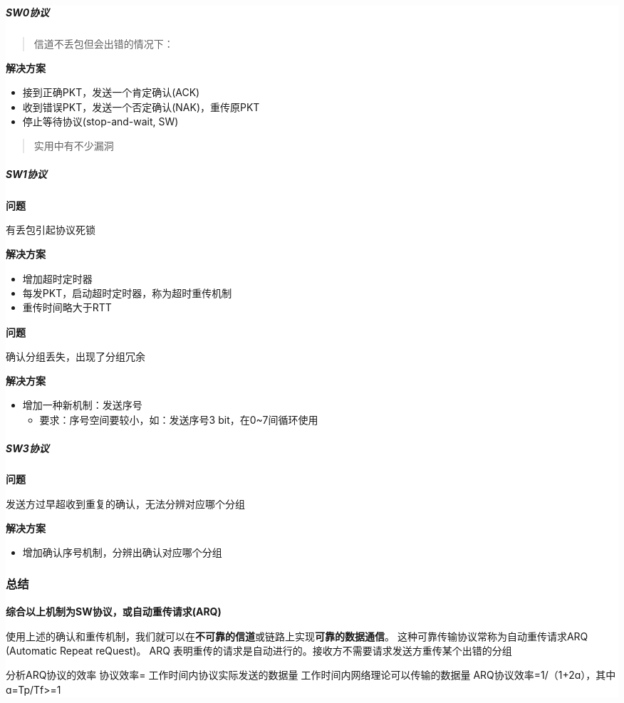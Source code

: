 ##### SW0协议

> 信道不丢包但会出错的情况下：

**解决方案**

- 接到正确PKT，发送一个肯定确认(ACK)
- 收到错误PKT，发送一个否定确认(NAK)，重传原PKT
- 停止等待协议(stop-and-wait, SW)

> 实用中有不少漏洞

##### SW1协议

**问题**

有丢包引起协议死锁

**解决方案**

- 增加超时定时器
- 每发PKT，启动超时定时器，称为超时重传机制
- 重传时间略大于RTT

**问题**

确认分组丢失，出现了分组冗余

**解决方案**

- 增加一种新机制：发送序号
    - 要求：序号空间要较小，如：发送序号3 bit，在0~7间循环使用 

##### SW3协议

**问题**

发送方过早超收到重复的确认，无法分辨对应哪个分组

**解决方案**

- 增加确认序号机制，分辨出确认对应哪个分组

### 总结

**综合以上机制为SW协议，或自动重传请求(ARQ)**

使用上述的确认和重传机制，我们就可以在**不可靠的信道**或链路上实现**可靠的数据通信**。
这种可靠传输协议常称为自动重传请求ARQ (Automatic Repeat reQuest)。
ARQ 表明重传的请求是自动进行的。接收方不需要请求发送方重传某个出错的分组 

分析ARQ协议的效率
协议效率=    工作时间内协议实际发送的数据量
                     工作时间内网络理论可以传输的数据量
ARQ协议效率=1/（1+2ɑ），其中ɑ=Tp/Tf>=1
